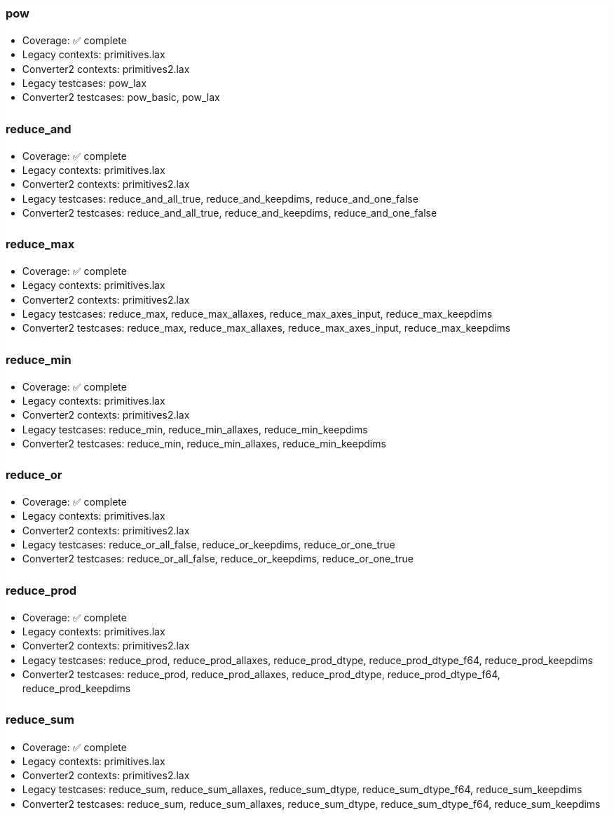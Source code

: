 ### pow
- Coverage: ✅ complete
- Legacy contexts: primitives.lax
- Converter2 contexts: primitives2.lax
- Legacy testcases: pow_lax
- Converter2 testcases: pow_basic, pow_lax

### reduce_and
- Coverage: ✅ complete
- Legacy contexts: primitives.lax
- Converter2 contexts: primitives2.lax
- Legacy testcases: reduce_and_all_true, reduce_and_keepdims, reduce_and_one_false
- Converter2 testcases: reduce_and_all_true, reduce_and_keepdims, reduce_and_one_false

### reduce_max
- Coverage: ✅ complete
- Legacy contexts: primitives.lax
- Converter2 contexts: primitives2.lax
- Legacy testcases: reduce_max, reduce_max_allaxes, reduce_max_axes_input, reduce_max_keepdims
- Converter2 testcases: reduce_max, reduce_max_allaxes, reduce_max_axes_input, reduce_max_keepdims

### reduce_min
- Coverage: ✅ complete
- Legacy contexts: primitives.lax
- Converter2 contexts: primitives2.lax
- Legacy testcases: reduce_min, reduce_min_allaxes, reduce_min_keepdims
- Converter2 testcases: reduce_min, reduce_min_allaxes, reduce_min_keepdims

### reduce_or
- Coverage: ✅ complete
- Legacy contexts: primitives.lax
- Converter2 contexts: primitives2.lax
- Legacy testcases: reduce_or_all_false, reduce_or_keepdims, reduce_or_one_true
- Converter2 testcases: reduce_or_all_false, reduce_or_keepdims, reduce_or_one_true

### reduce_prod
- Coverage: ✅ complete
- Legacy contexts: primitives.lax
- Converter2 contexts: primitives2.lax
- Legacy testcases: reduce_prod, reduce_prod_allaxes, reduce_prod_dtype, reduce_prod_dtype_f64, reduce_prod_keepdims
- Converter2 testcases: reduce_prod, reduce_prod_allaxes, reduce_prod_dtype, reduce_prod_dtype_f64, reduce_prod_keepdims

### reduce_sum
- Coverage: ✅ complete
- Legacy contexts: primitives.lax
- Converter2 contexts: primitives2.lax
- Legacy testcases: reduce_sum, reduce_sum_allaxes, reduce_sum_dtype, reduce_sum_dtype_f64, reduce_sum_keepdims
- Converter2 testcases: reduce_sum, reduce_sum_allaxes, reduce_sum_dtype, reduce_sum_dtype_f64, reduce_sum_keepdims
